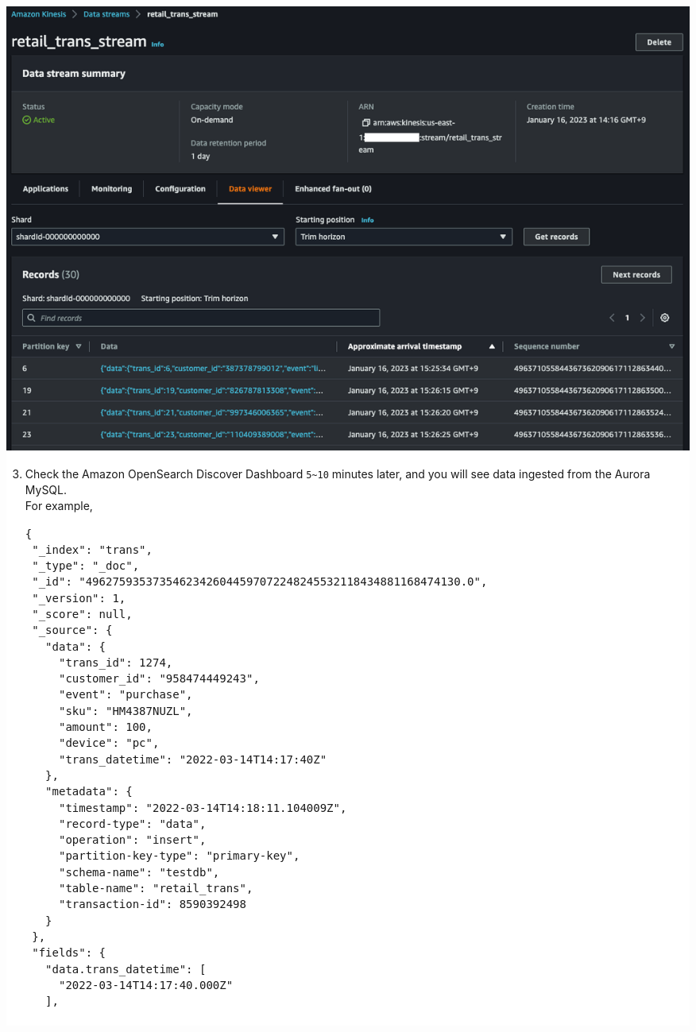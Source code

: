    ![amazon-kinesis-data-viewer](./assets/amazon-kinesis-data-viewer.png)

3. Check the Amazon OpenSearch Discover Dashboard `5~10` minutes later, and you will see data ingested from the Aurora MySQL.<br/>
  For example,
   <pre>
   {
    "_index": "trans",
    "_type": "_doc",
    "_id": "49627593537354623426044597072248245532118434881168474130.0",
    "_version": 1,
    "_score": null,
    "_source": {
      "data": {
        "trans_id": 1274,
        "customer_id": "958474449243",
        "event": "purchase",
        "sku": "HM4387NUZL",
        "amount": 100,
        "device": "pc",
        "trans_datetime": "2022-03-14T14:17:40Z"
      },
      "metadata": {
        "timestamp": "2022-03-14T14:18:11.104009Z",
        "record-type": "data",
        "operation": "insert",
        "partition-key-type": "primary-key",
        "schema-name": "testdb",
        "table-name": "retail_trans",
        "transaction-id": 8590392498
      }
    },
    "fields": {
      "data.trans_datetime": [
        "2022-03-14T14:17:40.000Z"
      ],